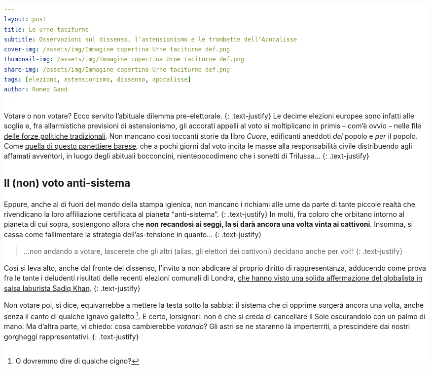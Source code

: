 ```yaml
---
layout: post
title: Le urne taciturne
subtitle: Osservazioni sul dissenso, l’astensionismo e le trombette dell’Apocalisse
cover-img: /assets/img/Immagine copertina Urne taciturne def.png
thumbnail-img: /assets/img/Immagine copertina Urne taciturne def.png	
share-img: /assets/img/Immagine copertina Urne taciturne def.png
tags: [elezioni, astensionismo, dissenso, apocalisse]
author: Romeo Gand
---
```


Votare o non votare? Ecco servito l’abituale dilemma pre-elettorale.
{: .text-justify}
Le decime elezioni europee sono infatti alle soglie e, fra allarmistiche previsioni di astensionismo, gli accorati appelli al voto si moltiplicano in primis – com’è ovvio – nelle file [delle forze politiche tradizionali](https://www.open.online/2024/06/04/europee-2024-spettro-astensionismo-allarme-sud-m5s/). Non mancano così toccanti storie da libro *Cuore*, edificanti aneddoti *del* popolo e *per* il popolo. Come [quella di questo panettiere barese](https://bari.corriere.it/notizie/cronaca/24_giugno_04/panettiere-barese-regala-ai-clienti-ogni-giorno-una-poesia-di-trilussa-andate-a-votare-non-astenetevi-f86da7c7-bc4c-48df-aaca-829894c65xlk.shtml), che a pochi giorni dal voto incita le masse alla responsabilità civile distribuendo agli affamati avventori, in luogo degli abituali bocconcini, nientepocodimeno che i sonetti di Trilussa… 
{: .text-justify}

## Il (non) voto anti-sistema
Eppure, anche al di fuori del mondo della stampa igienica, non mancano i richiami alle urne da parte di tante piccole realtà che rivendicano la loro affiliazione certificata al pianeta “anti-sistema”. 
{: .text-justify}
In molti, fra coloro che orbitano intorno al pianeta di cui sopra, sostengono allora che **non recandosi ai seggi, la si darà ancora una volta vinta ai cattivoni**. Insomma, si cassa come fallimentare la strategia dell’as-tensione in quanto…
{: .text-justify}

>…non andando a votare, lascerete che gli altri (alias, gli elettori dei cattivoni) decidano anche per voi!!
{: .text-justify}

Così si leva alto, anche dal fronte del dissenso, l’invito a non abdicare al proprio diritto di rappresentanza, adducendo come prova fra le tante i deludenti risultati delle recenti elezioni comunali di Londra, [che hanno visto una solida affermazione del globalista in salsa laburista Sadiq Khan](https://www.ilpost.it/2024/05/04/rielezione-sadiq-khan/).
{: .text-justify}

Non votare poi, si dice, equivarrebbe a mettere la testa sotto la sabbia: il sistema che ci opprime sorgerà ancora una volta, anche senza il canto di qualche ignavo galletto [^1]. E certo, lorsignori: non è che si creda di cancellare il Sole oscurandolo con un palmo di mano. Ma d’altra parte, vi chiedo: cosa cambierebbe *votando*? Gli astri se ne staranno là imperterriti, a prescindere dai nostri gorgheggi rappresentativi.
{: .text-justify}


[^1]: O dovremmo dire di qualche cigno?
[^2]: E c’è da chiedersi seriamente se queste siano le vestigia di un’epoca luminosa ormai finita, oppure se le cose siano sempre state così, se adesso il teatrino di sempre non si manifesti soltanto in modo più lampante…
[^3]: E basti vedere, nel nostro piccolo, qual zefiro abbia menato con sé il governo Meloncini…
[^4]: E d’altra parte come biasimarli: chi ne sarebbe pienamente in grado?
[^5]: Una questione intricatissima, che mi riprometto di approfondire entro qualche decennio in separata sede.